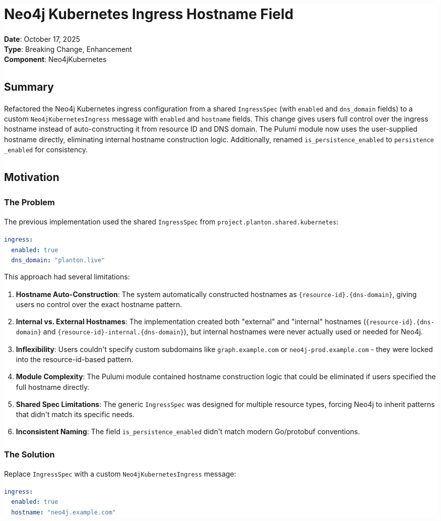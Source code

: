 # Neo4j Kubernetes Ingress Hostname Field

**Date**: October 17, 2025  
**Type**: Breaking Change, Enhancement  
**Component**: Neo4jKubernetes

## Summary

Refactored the Neo4j Kubernetes ingress configuration from a shared `IngressSpec` (with `enabled` and `dns_domain` fields) to a custom `Neo4jKubernetesIngress` message with `enabled` and `hostname` fields. This change gives users full control over the ingress hostname instead of auto-constructing it from resource ID and DNS domain. The Pulumi module now uses the user-supplied hostname directly, eliminating internal hostname construction logic. Additionally, renamed `is_persistence_enabled` to `persistence_enabled` for consistency.

## Motivation

### The Problem

The previous implementation used the shared `IngressSpec` from `project.planton.shared.kubernetes`:

```yaml
ingress:
  enabled: true
  dns_domain: "planton.live"
```

This approach had several limitations:

1. **Hostname Auto-Construction**: The system automatically constructed hostnames as `{resource-id}.{dns-domain}`, giving users no control over the exact hostname pattern.

2. **Internal vs. External Hostnames**: The implementation created both "external" and "internal" hostnames (`{resource-id}.{dns-domain}` and `{resource-id}-internal.{dns-domain}`), but internal hostnames were never actually used or needed for Neo4j.

3. **Inflexibility**: Users couldn't specify custom subdomains like `graph.example.com` or `neo4j-prod.example.com` - they were locked into the resource-id-based pattern.

4. **Module Complexity**: The Pulumi module contained hostname construction logic that could be eliminated if users specified the full hostname directly.

5. **Shared Spec Limitations**: The generic `IngressSpec` was designed for multiple resource types, forcing Neo4j to inherit patterns that didn't match its specific needs.

6. **Inconsistent Naming**: The field `is_persistence_enabled` didn't match modern Go/protobuf conventions.

### The Solution

Replace `IngressSpec` with a custom `Neo4jKubernetesIngress` message:

```yaml
ingress:
  enabled: true
  hostname: "neo4j.example.com"
```
